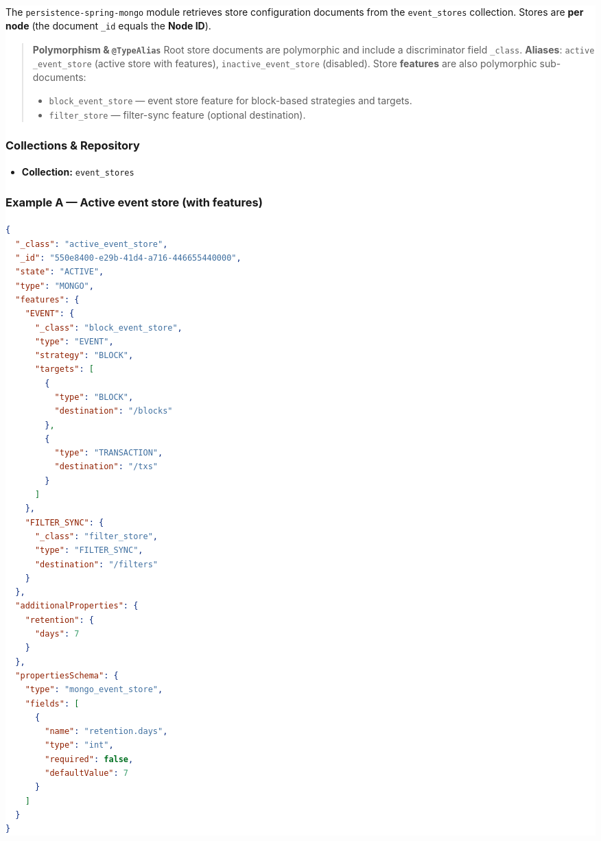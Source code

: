 The `persistence-spring-mongo` module retrieves store configuration documents from the `event_stores`
collection. Stores are **per node** (the document `_id` equals the **Node ID**).

> **Polymorphism & `@TypeAlias`**
> Root store documents are polymorphic and include a discriminator field `_class`.
> **Aliases**: `active_event_store` (active store with features), `inactive_event_store` (disabled).
> Store **features** are also polymorphic sub-documents:
> - `block_event_store` — event store feature for block-based strategies and targets.
> - `filter_store` — filter-sync feature (optional destination).

### Collections & Repository

- **Collection:** `event_stores`

### Example A — Active event store (with features)

```json
{
  "_class": "active_event_store",
  "_id": "550e8400-e29b-41d4-a716-446655440000",
  "state": "ACTIVE",
  "type": "MONGO",
  "features": {
    "EVENT": {
      "_class": "block_event_store",
      "type": "EVENT",
      "strategy": "BLOCK",
      "targets": [
        {
          "type": "BLOCK",
          "destination": "/blocks"
        },
        {
          "type": "TRANSACTION",
          "destination": "/txs"
        }
      ]
    },
    "FILTER_SYNC": {
      "_class": "filter_store",
      "type": "FILTER_SYNC",
      "destination": "/filters"
    }
  },
  "additionalProperties": {
    "retention": {
      "days": 7
    }
  },
  "propertiesSchema": {
    "type": "mongo_event_store",
    "fields": [
      {
        "name": "retention.days",
        "type": "int",
        "required": false,
        "defaultValue": 7
      }
    ]
  }
}
```
